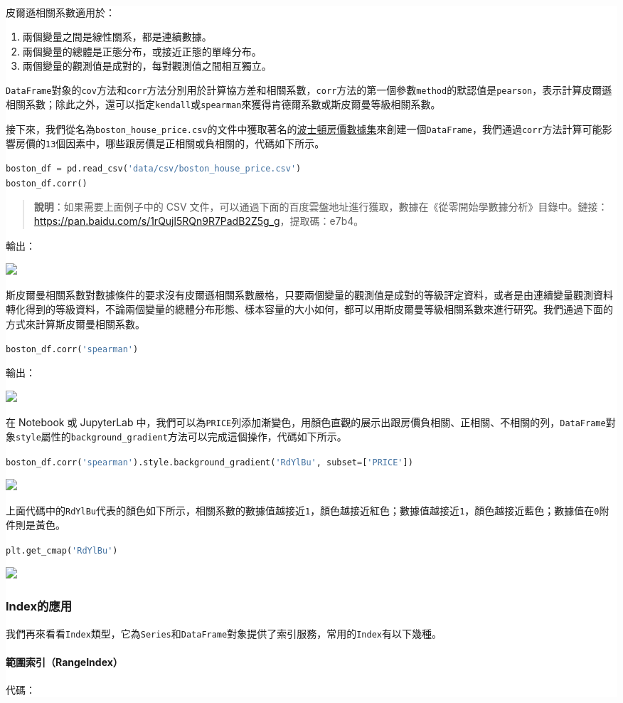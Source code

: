 皮爾遜相關系數適用於：

 1. 兩個變量之間是線性關系，都是連續數據。
 2. 兩個變量的總體是正態分布，或接近正態的單峰分布。
 3. 兩個變量的觀測值是成對的，每對觀測值之間相互獨立。

`DataFrame`對象的`cov`方法和`corr`方法分別用於計算協方差和相關系數，`corr`方法的第一個參數`method`的默認值是`pearson`，表示計算皮爾遜相關系數；除此之外，還可以指定`kendall`或`spearman`來獲得肯德爾系數或斯皮爾曼等級相關系數。

接下來，我們從名為`boston_house_price.csv`的文件中獲取著名的[波士頓房價數據集](https://www.heywhale.com/mw/dataset/590bd595812ede32b73f55f2)來創建一個`DataFrame`，我們通過`corr`方法計算可能影響房價的`13`個因素中，哪些跟房價是正相關或負相關的，代碼如下所示。

```python
boston_df = pd.read_csv('data/csv/boston_house_price.csv')
boston_df.corr()
```

> **說明**：如果需要上面例子中的 CSV 文件，可以通過下面的百度雲盤地址進行獲取，數據在《從零開始學數據分析》目錄中。鏈接：<https://pan.baidu.com/s/1rQujl5RQn9R7PadB2Z5g_g>，提取碼：e7b4。

輸出：

<img src="https://github.com/jackfrued/mypic/raw/master/20211208213325.png">

斯皮爾曼相關系數對數據條件的要求沒有皮爾遜相關系數嚴格，只要兩個變量的觀測值是成對的等級評定資料，或者是由連續變量觀測資料轉化得到的等級資料，不論兩個變量的總體分布形態、樣本容量的大小如何，都可以用斯皮爾曼等級相關系數來進行研究。我們通過下面的方式來計算斯皮爾曼相關系數。

```python
boston_df.corr('spearman')
```

 輸出：

<img src="https://github.com/jackfrued/mypic/raw/master/20211208213518.png">

在 Notebook 或 JupyterLab 中，我們可以為`PRICE`列添加漸變色，用顏色直觀的展示出跟房價負相關、正相關、不相關的列，`DataFrame`對象`style`屬性的`background_gradient`方法可以完成這個操作，代碼如下所示。

```python
boston_df.corr('spearman').style.background_gradient('RdYlBu', subset=['PRICE'])
```

<img src="https://github.com/jackfrued/mypic/raw/master/20211208215228.png">

上面代碼中的`RdYlBu`代表的顏色如下所示，相關系數的數據值越接近`1`，顏色越接近紅色；數據值越接近`1`，顏色越接近藍色；數據值在`0`附件則是黃色。

```python
plt.get_cmap('RdYlBu')
```

<img src="https://github.com/jackfrued/mypic/raw/master/20211208215057.png">

### Index的應用

我們再來看看`Index`類型，它為`Series`和`DataFrame`對象提供了索引服務，常用的`Index`有以下幾種。

#### 範圍索引（RangeIndex）

代碼：

